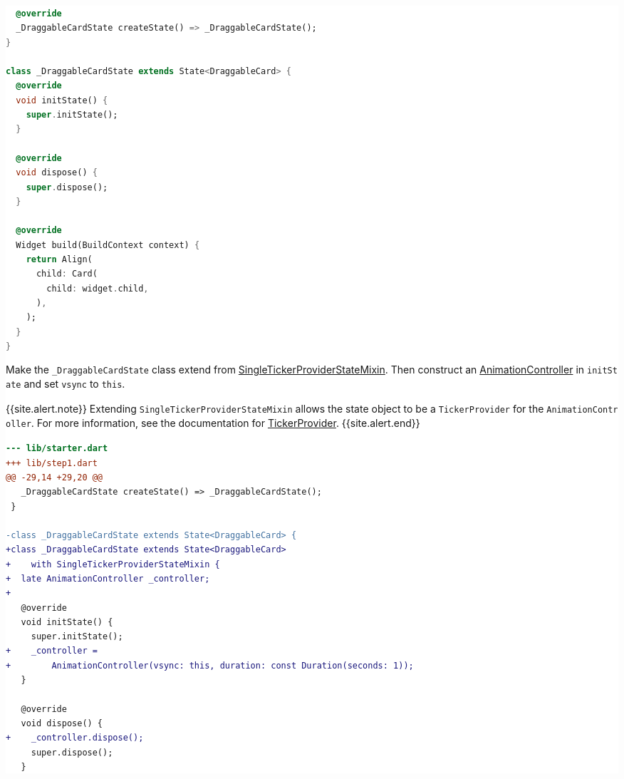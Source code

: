 ```dart
  @override
  _DraggableCardState createState() => _DraggableCardState();
}

class _DraggableCardState extends State<DraggableCard> {
  @override
  void initState() {
    super.initState();
  }

  @override
  void dispose() {
    super.dispose();
  }

  @override
  Widget build(BuildContext context) {
    return Align(
      child: Card(
        child: widget.child,
      ),
    );
  }
}
```

Make the `_DraggableCardState` class extend from
[SingleTickerProviderStateMixin][].
Then construct an [AnimationController][] in
`initState` and set `vsync` to `this`.

{{site.alert.note}}
  Extending `SingleTickerProviderStateMixin` allows the state object to be a
  `TickerProvider` for the `AnimationController`. For more information, see the
  documentation for [TickerProvider][].
{{site.alert.end}}

<?code-excerpt "lib/{starter,step1}.dart"?>
```diff
--- lib/starter.dart
+++ lib/step1.dart
@@ -29,14 +29,20 @@
   _DraggableCardState createState() => _DraggableCardState();
 }

-class _DraggableCardState extends State<DraggableCard> {
+class _DraggableCardState extends State<DraggableCard>
+    with SingleTickerProviderStateMixin {
+  late AnimationController _controller;
+
   @override
   void initState() {
     super.initState();
+    _controller =
+        AnimationController(vsync: this, duration: const Duration(seconds: 1));
   }

   @override
   void dispose() {
+    _controller.dispose();
     super.dispose();
   }
```


[Align]: {{site.api}}/flutter/widgets/Align-class.html
[Alignment]: {{site.api}}/flutter/painting/Alignment-class.html
[AnimationController]: {{site.api}}/flutter/animation/AnimationController-class.html
[GestureDetector]: {{site.api}}/flutter/widgets/GestureDetector-class.html
[SingleTickerProviderStateMixin]: {{site.api}}/flutter/widgets/SingleTickerProviderStateMixin-mixin.html
[TickerProvider]: {{site.api}}/flutter/scheduler/TickerProvider-class.html
[MediaQuery]: {{site.api}}/flutter/widgets/MediaQuery-class.html
[DragEndDetails]: {{site.api}}/flutter/gestures/DragEndDetails-class.html
[SpringSimulation]: {{site.api}}/flutter/physics/SpringSimulation-class.html